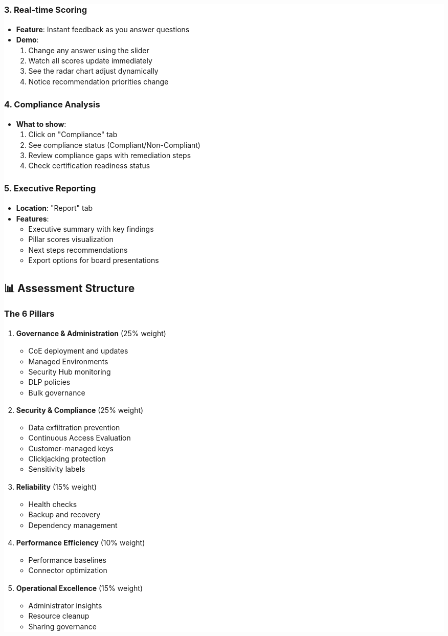 ### 3. Real-time Scoring
- **Feature**: Instant feedback as you answer questions
- **Demo**:
  1. Change any answer using the slider
  2. Watch all scores update immediately
  3. See the radar chart adjust dynamically
  4. Notice recommendation priorities change

### 4. Compliance Analysis
- **What to show**:
  1. Click on "Compliance" tab
  2. See compliance status (Compliant/Non-Compliant)
  3. Review compliance gaps with remediation steps
  4. Check certification readiness status

### 5. Executive Reporting
- **Location**: "Report" tab
- **Features**:
  - Executive summary with key findings
  - Pillar scores visualization
  - Next steps recommendations
  - Export options for board presentations

## 📊 Assessment Structure

### The 6 Pillars
1. **Governance & Administration** (25% weight)
   - CoE deployment and updates
   - Managed Environments
   - Security Hub monitoring
   - DLP policies
   - Bulk governance

2. **Security & Compliance** (25% weight)
   - Data exfiltration prevention
   - Continuous Access Evaluation
   - Customer-managed keys
   - Clickjacking protection
   - Sensitivity labels

3. **Reliability** (15% weight)
   - Health checks
   - Backup and recovery
   - Dependency management

4. **Performance Efficiency** (10% weight)
   - Performance baselines
   - Connector optimization

5. **Operational Excellence** (15% weight)
   - Administrator insights
   - Resource cleanup
   - Sharing governance
